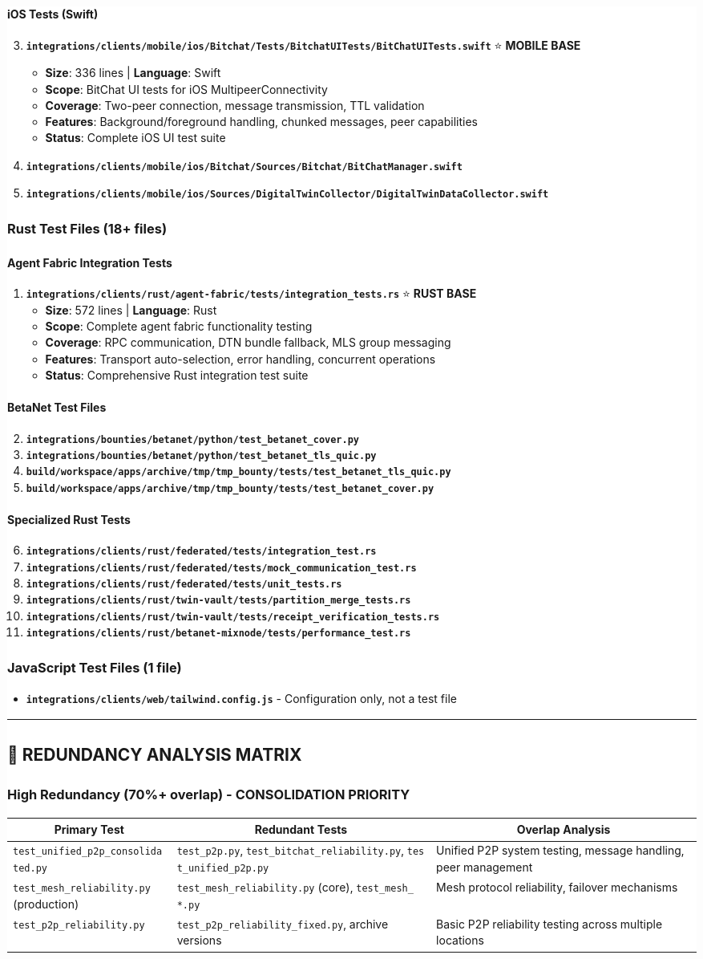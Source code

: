 #### **iOS Tests (Swift)**
3. **`integrations/clients/mobile/ios/Bitchat/Tests/BitchatUITests/BitChatUITests.swift`** ⭐ **MOBILE BASE**
   - **Size**: 336 lines | **Language**: Swift
   - **Scope**: BitChat UI tests for iOS MultipeerConnectivity
   - **Coverage**: Two-peer connection, message transmission, TTL validation
   - **Features**: Background/foreground handling, chunked messages, peer capabilities
   - **Status**: Complete iOS UI test suite

4. **`integrations/clients/mobile/ios/Bitchat/Sources/Bitchat/BitChatManager.swift`**
5. **`integrations/clients/mobile/ios/Sources/DigitalTwinCollector/DigitalTwinDataCollector.swift`**

### **Rust Test Files (18+ files)**

#### **Agent Fabric Integration Tests**
1. **`integrations/clients/rust/agent-fabric/tests/integration_tests.rs`** ⭐ **RUST BASE**
   - **Size**: 572 lines | **Language**: Rust
   - **Scope**: Complete agent fabric functionality testing
   - **Coverage**: RPC communication, DTN bundle fallback, MLS group messaging
   - **Features**: Transport auto-selection, error handling, concurrent operations
   - **Status**: Comprehensive Rust integration test suite

#### **BetaNet Test Files**
2. **`integrations/bounties/betanet/python/test_betanet_cover.py`**
3. **`integrations/bounties/betanet/python/test_betanet_tls_quic.py`**
4. **`build/workspace/apps/archive/tmp/tmp_bounty/tests/test_betanet_tls_quic.py`**
5. **`build/workspace/apps/archive/tmp/tmp_bounty/tests/test_betanet_cover.py`**

#### **Specialized Rust Tests**
6. **`integrations/clients/rust/federated/tests/integration_test.rs`**
7. **`integrations/clients/rust/federated/tests/mock_communication_test.rs`**
8. **`integrations/clients/rust/federated/tests/unit_tests.rs`**
9. **`integrations/clients/rust/twin-vault/tests/partition_merge_tests.rs`**
10. **`integrations/clients/rust/twin-vault/tests/receipt_verification_tests.rs`**
11. **`integrations/clients/rust/betanet-mixnode/tests/performance_test.rs`**

### **JavaScript Test Files (1 file)**
- **`integrations/clients/web/tailwind.config.js`** - Configuration only, not a test file

---

## 🔄 REDUNDANCY ANALYSIS MATRIX

### **High Redundancy (70%+ overlap) - CONSOLIDATION PRIORITY**

| Primary Test | Redundant Tests | Overlap Analysis |
|--------------|----------------|------------------|
| `test_unified_p2p_consolidated.py` | `test_p2p.py`, `test_bitchat_reliability.py`, `test_unified_p2p.py` | Unified P2P system testing, message handling, peer management |
| `test_mesh_reliability.py` (production) | `test_mesh_reliability.py` (core), `test_mesh_*.py` | Mesh protocol reliability, failover mechanisms |
| `test_p2p_reliability.py` | `test_p2p_reliability_fixed.py`, archive versions | Basic P2P reliability testing across multiple locations |
